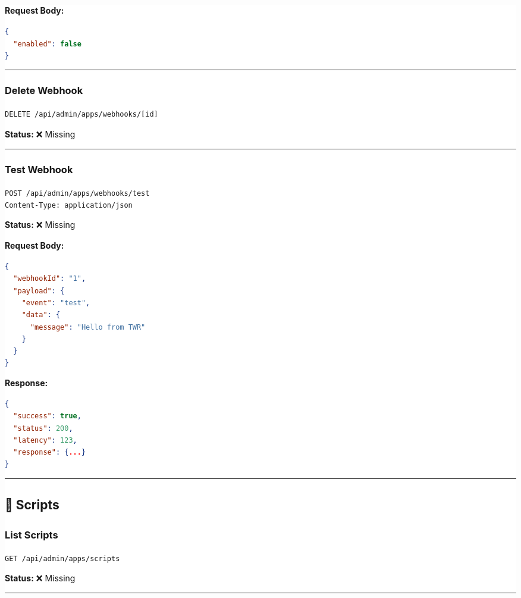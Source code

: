 **Request Body:**
```json
{
  "enabled": false
}
```

---

### Delete Webhook
```http
DELETE /api/admin/apps/webhooks/[id]
```
**Status:** ❌ Missing

---

### Test Webhook
```http
POST /api/admin/apps/webhooks/test
Content-Type: application/json
```
**Status:** ❌ Missing

**Request Body:**
```json
{
  "webhookId": "1",
  "payload": {
    "event": "test",
    "data": {
      "message": "Hello from TWR"
    }
  }
}
```

**Response:**
```json
{
  "success": true,
  "status": 200,
  "latency": 123,
  "response": {...}
}
```

---

## 📜 Scripts

### List Scripts
```http
GET /api/admin/apps/scripts
```
**Status:** ❌ Missing

---